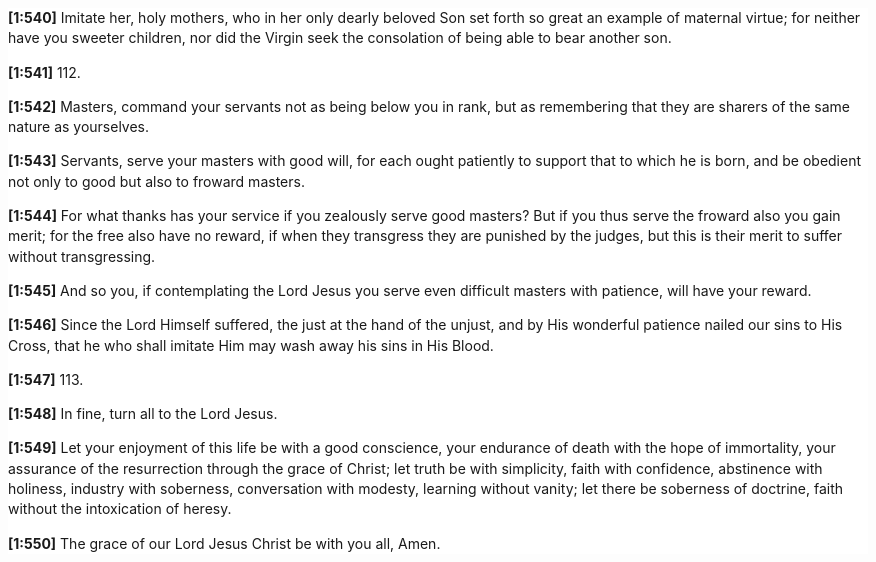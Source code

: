 **[1:540]** Imitate her, holy mothers, who in her only dearly beloved Son set forth so great an example of maternal virtue; for neither have you sweeter children, nor did the Virgin seek the consolation of being able to bear another son.

**[1:541]** 112.

**[1:542]** Masters, command your servants not as being below you in rank, but as remembering that they are sharers of the same nature as yourselves.

**[1:543]** Servants, serve your masters with good will, for each ought patiently to support that to which he is born, and be obedient not only to good but also to froward masters.

**[1:544]** For what thanks has your service if you zealously serve good masters? But if you thus serve the froward also you gain merit; for the free also have no reward, if when they transgress they are punished by the judges, but this is their merit to suffer without transgressing.

**[1:545]** And so you, if contemplating the Lord Jesus you serve even difficult masters with patience, will have your reward.

**[1:546]** Since the Lord Himself suffered, the just at the hand of the unjust, and by His wonderful patience nailed our sins to His Cross, that he who shall imitate Him may wash away his sins in His Blood.

**[1:547]** 113.

**[1:548]** In fine, turn all to the Lord Jesus.

**[1:549]** Let your enjoyment of this life be with a good conscience, your endurance of death with the hope of immortality, your assurance of the resurrection through the grace of Christ; let truth be with simplicity, faith with confidence, abstinence with holiness, industry with soberness, conversation with modesty, learning without vanity; let there be soberness of doctrine, faith without the intoxication of heresy.

**[1:550]** The grace of our Lord Jesus Christ be with you all, Amen.

